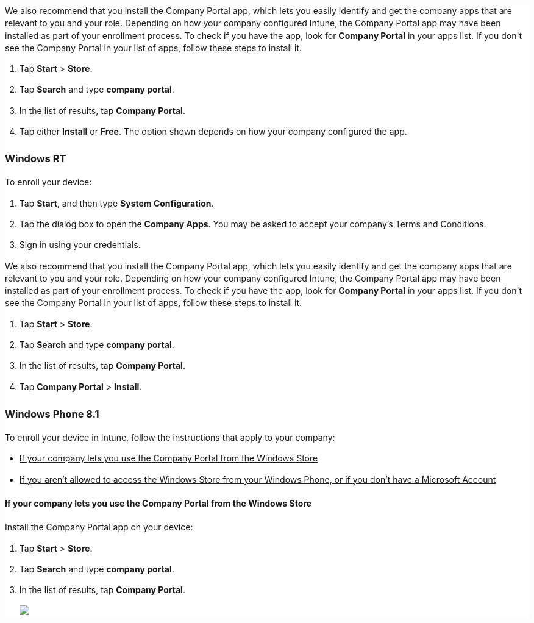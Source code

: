 We also recommend that you install the Company Portal app, which lets you easily identify and get the company apps that are relevant to you and your role. Depending on how your company  configured Intune, the Company Portal app may have been installed as part of your enrollment process. To check if you have the app, look for **Company Portal** in your apps list. If you don't see the Company Portal in your list of apps, follow these steps to install it.

1.  Tap **Start** &gt; **Store**.

2.  Tap **Search** and type **company portal**.

3.  In the list of results, tap **Company Portal**.

4.  Tap  either **Install** or **Free**. The option shown depends on how your company configured the app.

### <a name="BKMK_enrollment_rt"></a>Windows RT
To enroll your device:

1.  Tap **Start**, and then type **System Configuration**.

2.  Tap the dialog box to open the **Company Apps**. You may be asked to accept your company’s Terms and Conditions.

3.  Sign in using your credentials.

We also recommend that you install the Company Portal app, which lets you easily identify and get the company apps that are relevant to you and your role. Depending on how your company  configured Intune, the Company Portal app may have been installed as part of your enrollment process. To check if you have the app, look for **Company Portal** in your apps list. If you don't see the Company Portal in your list of apps, follow these steps to install it.

1.  Tap **Start** &gt; **Store**.

2.  Tap **Search** and type **company portal**.

3.  In the list of results, tap **Company Portal**.

4.  Tap **Company Portal** &gt; **Install**.

### <a name="BKMK_enrollment_81"></a>Windows Phone 8.1
To enroll your device in Intune, follow the instructions that apply to your company:

-   [If your company lets you use the Company Portal from the Windows Store](#BKMK_comp_allows_cp)

-   [If you aren’t allowed to access the Windows Store from your Windows Phone, or if you don’t have a Microsoft Account](#BKMK_comp_doesnt_allow_cp)

#### <a name="BKMK_comp_allows_cp"></a>If your company lets you use the Company Portal from the Windows Store
Install the Company Portal app on your device:

1.  Tap **Start** &gt; **Store**.

2.  Tap **Search** and type **company portal**.

3.  In the list of results, tap **Company Portal**.

    ![](/media/IW-Help-pics/WP81-1-CP-search-store-v2.png)
